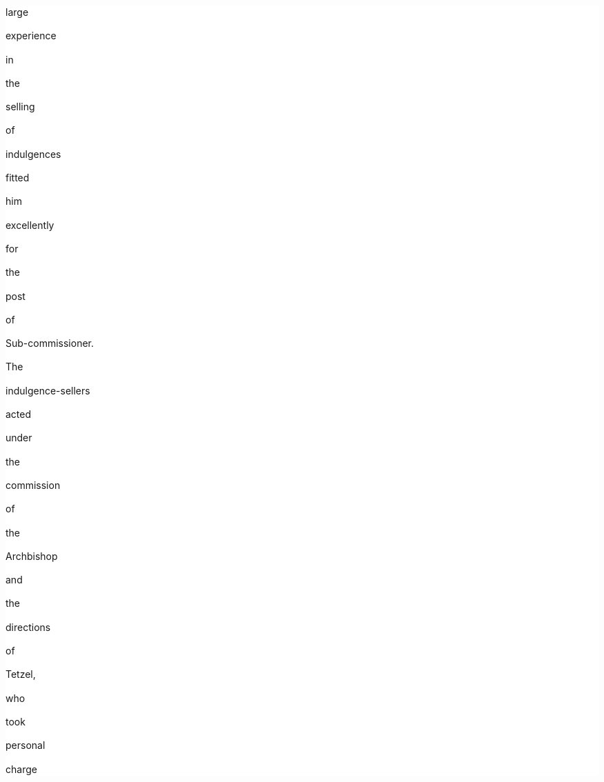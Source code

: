 large
 
experience
 
in
 
the
 
selling
 
of
 
indulgences
 
fitted
 
him
 
excellently
 
for
 
the
 
post
 
of
 
Sub-commissioner.
 
The
 
indulgence-sellers
 
acted
 
under
 
the
 
commission
 
of
 
the
 
Archbishop
 
and
 
the
 
directions
 
of
 
Tetzel,
 
who
 
took
 
personal
 
charge
 